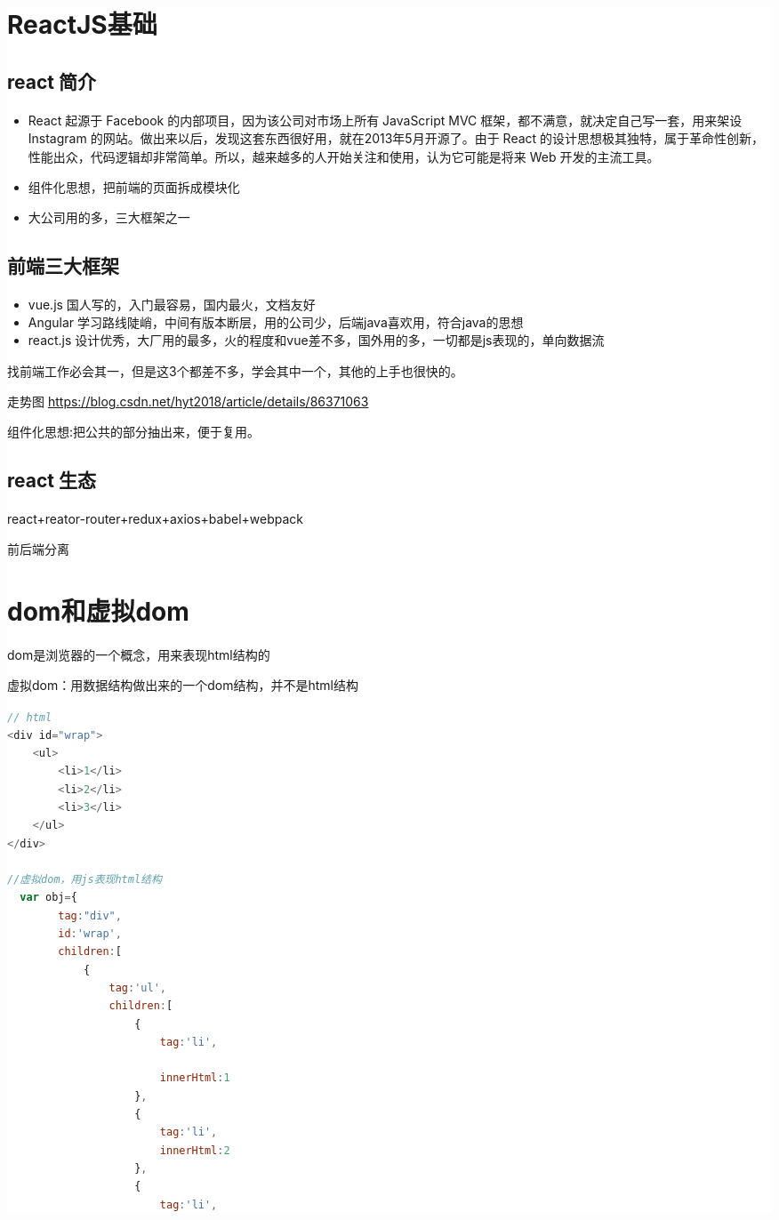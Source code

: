 # ReactJS基础

## react 简介

- React 起源于 Facebook 的内部项目，因为该公司对市场上所有 JavaScript MVC 框架，都不满意，就决定自己写一套，用来架设 Instagram 的网站。做出来以后，发现这套东西很好用，就在2013年5月开源了。由于 React 的设计思想极其独特，属于革命性创新，性能出众，代码逻辑却非常简单。所以，越来越多的人开始关注和使用，认为它可能是将来 Web 开发的主流工具。
- 组件化思想，把前端的页面拆成模块化

-  大公司用的多，三大框架之一


## 前端三大框架

- vue.js 国人写的，入门最容易，国内最火，文档友好
- Angular 学习路线陡峭，中间有版本断层，用的公司少，后端java喜欢用，符合java的思想
- react.js 设计优秀，大厂用的最多，火的程度和vue差不多，国外用的多，一切都是js表现的，单向数据流

找前端工作必会其一，但是这3个都差不多，学会其中一个，其他的上手也很快的。

走势图 https://blog.csdn.net/hyt2018/article/details/86371063

组件化思想:把公共的部分抽出来，便于复用。

## react 生态

react+reator-router+redux+axios+babel+webpack

前后端分离

# dom和虚拟dom

dom是浏览器的一个概念，用来表现html结构的

虚拟dom：用数据结构做出来的一个dom结构，并不是html结构

```javascript
// html
<div id="wrap">
    <ul>
        <li>1</li>
        <li>2</li>
        <li>3</li>
	</ul>
</div>

//虚拟dom，用js表现html结构
  var obj={
        tag:"div",
        id:'wrap',
        children:[
            {
                tag:'ul',
                children:[
                    {
                        tag:'li',
                     
                        innerHtml:1
                    },
                    {
                        tag:'li',
                        innerHtml:2
                    },
                    {
                        tag:'li',
```